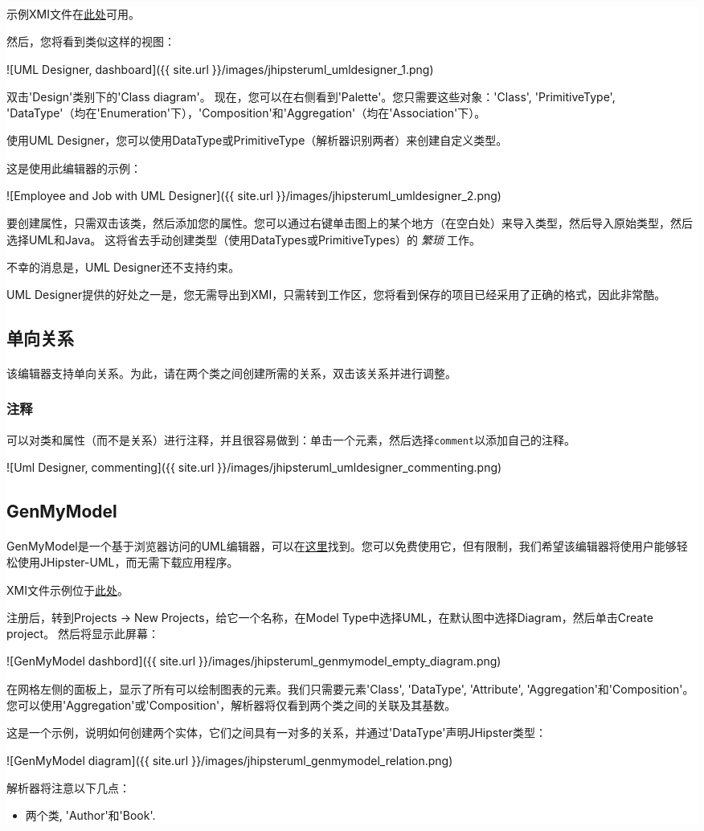 示例XMI文件在[此处](https://github.com/jhipster/jhipster-uml/blob/master/test/xmi/umldesigner.uml)可用。

然后，您将看到类似这样的视图：

![UML Designer, dashboard]({{ site.url }}/images/jhipsteruml_umldesigner_1.png)

双击'Design'类别下的'Class diagram'。
现在，您可以在右侧看到'Palette'。您只需要这些对象：'Class', 'PrimitiveType', 'DataType'（均在'Enumeration'下），'Composition'和'Aggregation'（均在'Association'下）。

使用UML Designer，您可以使用DataType或PrimitiveType（解析器识别两者）来创建自定义类型。

这是使用此编辑器的示例：

![Employee and Job with UML Designer]({{ site.url }}/images/jhipsteruml_umldesigner_2.png)

要创建属性，只需双击该类，然后添加您的属性。您可以通过右键单击图上的某个地方（在空白处）来导入类型，然后导入原始类型，然后选择UML和Java。
这将省去手动创建类型（使用DataTypes或PrimitiveTypes）的 _繁琐_ 工作。

不幸的消息是，UML Designer还不支持约束。

UML Designer提供的好处之一是，您无需导出到XMI，只需转到工作区，您将看到保存的项目已经采用了正确的格式，因此非常酷。

## 单向关系

该编辑器支持单向关系。为此，请在两个类之间创建所需的关系，双击该关系并进行调整。

### 注释

可以对类和属性（而不是关系）进行注释，并且很容易做到：单击一个元素，然后选择`comment`以添加自己的注释。

![Uml Designer, commenting]({{ site.url }}/images/jhipsteruml_umldesigner_commenting.png)


## <a name="genmymodelexample"></a>GenMyModel

GenMyModel是一个基于浏览器访问的UML编辑器，可以在[这里](https://dashboard.genmymodel.com/)找到。您可以免费使用它，但有限制，我们希望该编辑器将使用户能够轻松使用JHipster-UML，而无需下载应用程序。

XMI文件示例位于[此处](https://github.com/jhipster/jhipster-uml/blob/master/test/xmi/genmymodel_evolve.xmi)。

注册后，转到Projects ->  New Projects，给它一个名称，在Model Type中选择UML，在默认图中选择Diagram，然后单击Create project。
然后将显示此屏幕：

![GenMyModel dashbord]({{ site.url }}/images/jhipsteruml_genmymodel_empty_diagram.png)

在网格左侧的面板上，显示了所有可以绘制图表的元素。我们只需要元素'Class', 'DataType', 'Attribute', 'Aggregation'和'Composition'。您可以使用'Aggregation'或'Composition'，解析器将仅看到两个类之间的关联及其基数。

这是一个示例，说明如何创建两个实体，它们之间具有一对多的关系，并通过'DataType'声明JHipster类型：

![GenMyModel diagram]({{ site.url }}/images/jhipsteruml_genmymodel_relation.png)

解析器将注意以下几点：

  - 两个类, 'Author'和'Book'.
